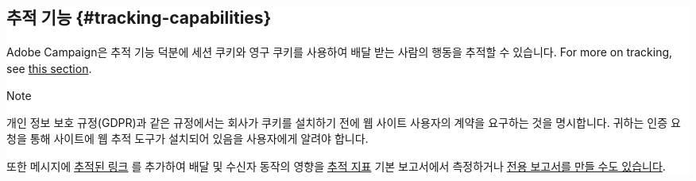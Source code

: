 ## 추적 기능 {#tracking-capabilities}

Adobe Campaign은 추적 기능 덕분에 세션 쿠키와 영구 쿠키를 사용하여 배달 받는 사람의 행동을 추적할 수 있습니다. For more on tracking, see [this section](../../sending/using/tracking-messages.md).

>[!NOTE]
>
>개인 정보 보호 규정(GDPR)과 같은 규정에서는 회사가 쿠키를 설치하기 전에 웹 사이트 사용자의 계약을 요구하는 것을 명시합니다. 귀하는 인증 요청을 통해 사이트에 웹 추적 도구가 설치되어 있음을 사용자에게 알려야 합니다.

또한 메시지에 [추적된 링크](../../designing/using/links.md#about-tracked-urls) 를 추가하여 배달 및 수신자 동작의 영향을 [추적 지표](../../reporting/using/tracking-indicators.md) 기본 보고서에서 측정하거나 [전용 보고서를 만들 수도 있습니다](../../reporting/using/about-dynamic-reports.md).
